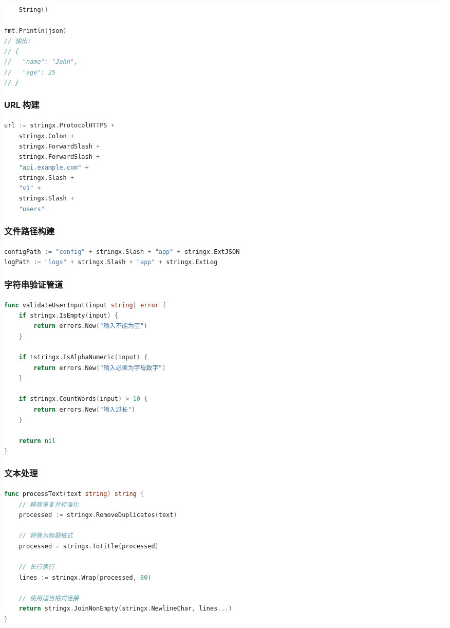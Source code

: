 ```go
    String()

fmt.Println(json)
// 输出:
// {
//   "name": "John",
//   "age": 25
// }
```

### URL 构建
```go
url := stringx.ProtocolHTTPS + 
    stringx.Colon + 
    stringx.ForwardSlash + 
    stringx.ForwardSlash + 
    "api.example.com" + 
    stringx.Slash + 
    "v1" + 
    stringx.Slash + 
    "users"
```

### 文件路径构建
```go
configPath := "config" + stringx.Slash + "app" + stringx.ExtJSON
logPath := "logs" + stringx.Slash + "app" + stringx.ExtLog
```

### 字符串验证管道
```go
func validateUserInput(input string) error {
    if stringx.IsEmpty(input) {
        return errors.New("输入不能为空")
    }
    
    if !stringx.IsAlphaNumeric(input) {
        return errors.New("输入必须为字母数字")
    }
    
    if stringx.CountWords(input) > 10 {
        return errors.New("输入过长")
    }
    
    return nil
}
```

### 文本处理
```go
func processText(text string) string {
    // 移除重复并标准化
    processed := stringx.RemoveDuplicates(text)
    
    // 转换为标题格式
    processed = stringx.ToTitle(processed)
    
    // 长行换行
    lines := stringx.Wrap(processed, 80)
    
    // 使用适当格式连接
    return stringx.JoinNonEmpty(stringx.NewlineChar, lines...)
}
```